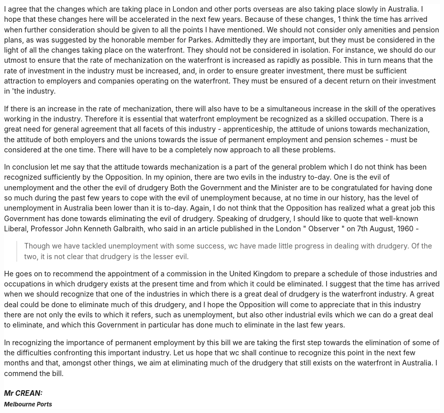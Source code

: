 I agree that the changes which are taking place in London and other ports overseas are also taking place slowly in Australia. I hope that these changes here will be accelerated in the next few years. Because of these changes, 1 think the time has arrived when further consideration should be given to all the points I have mentioned. We should not consider only amenities and pension plans, as was suggested by the honorable member for Parkes. Admittedly they are important, but they must be considered in the light of all the changes taking place on the waterfront. They should not be considered in isolation. For instance, we should do our utmost to ensure that the rate of mechanization on the waterfront is increased as rapidly as possible. This in turn means that the rate of investment in the industry must be increased, and, in order to ensure greater investment, there must be sufficient attraction to employers and companies operating on the waterfront. They must be ensured of a decent return on their investment in 'the industry. 

If there is an increase in the rate of mechanization, there will also have to be a simultaneous increase in the skill of the operatives working in the industry. Therefore it is essential that waterfront employment be recognized as a skilled occupation. There is a great need for general agreement that all facets of this industry - apprenticeship, the attitude of unions towards mechanization, the attitude of both employers and the unions towards the issue of permanent employment and pension schemes - must be considered at the one time. There will have to be a completely now approach to all these problems. 

In conclusion let me say that the attitude towards mechanization is a part of the general problem which I do not think has been recognized sufficiently by the Opposition. In my opinion, there are two evils in the industry to-day. One is the evil of unemployment and the other the evil of drudgery Both the Government and the Minister are to be congratulated for having done so much during the past few years to cope with the evil of unemployment because, at no time in our history, has the level of unemployment in Australia been lower than it is to-day. Again, I do not think that the Opposition has realized what a great job this Government has done towards eliminating the evil of drudgery. Speaking of drudgery, I should like to quote that well-known Liberal, Professor John Kenneth Galbraith, who said in an article published in the London " Observer " on 7th August, 1960 - 

  >Though we have tackled unemployment with some success, wc have made little progress in dealing with drudgery. Of the two, it is not clear that drudgery is the lesser evil. 

He goes on to recommend the appointment of a commission in the United Kingdom to prepare a schedule of those industries and occupations in which drudgery exists at the present time and from which it could be eliminated. I suggest that the time has arrived when we should recognize that one of the industries in which there is a great deal of drudgery is the waterfront industry. A great deal could be done to eliminate much of this drudgery, and I hope the Opposition will come to appreciate that in this industry there are not only the evils to which it refers, such as unemployment, but also other industrial evils which we can do a great deal to eliminate, and which this Government in particular has done much to eliminate in the last few years. 

In recognizing the importance of permanent employment by this bill we are taking the first step towards the elimination of some of the difficulties confronting this important industry. Let us hope that wc shall continue to recognize this point in the next few months and that, amongst other things, we aim at eliminating much of the drudgery that still exists on the waterfront in Australia. I commend the bill. 

##### Mr CREAN:<br><small class="text-muted">Melbourne Ports</small>

